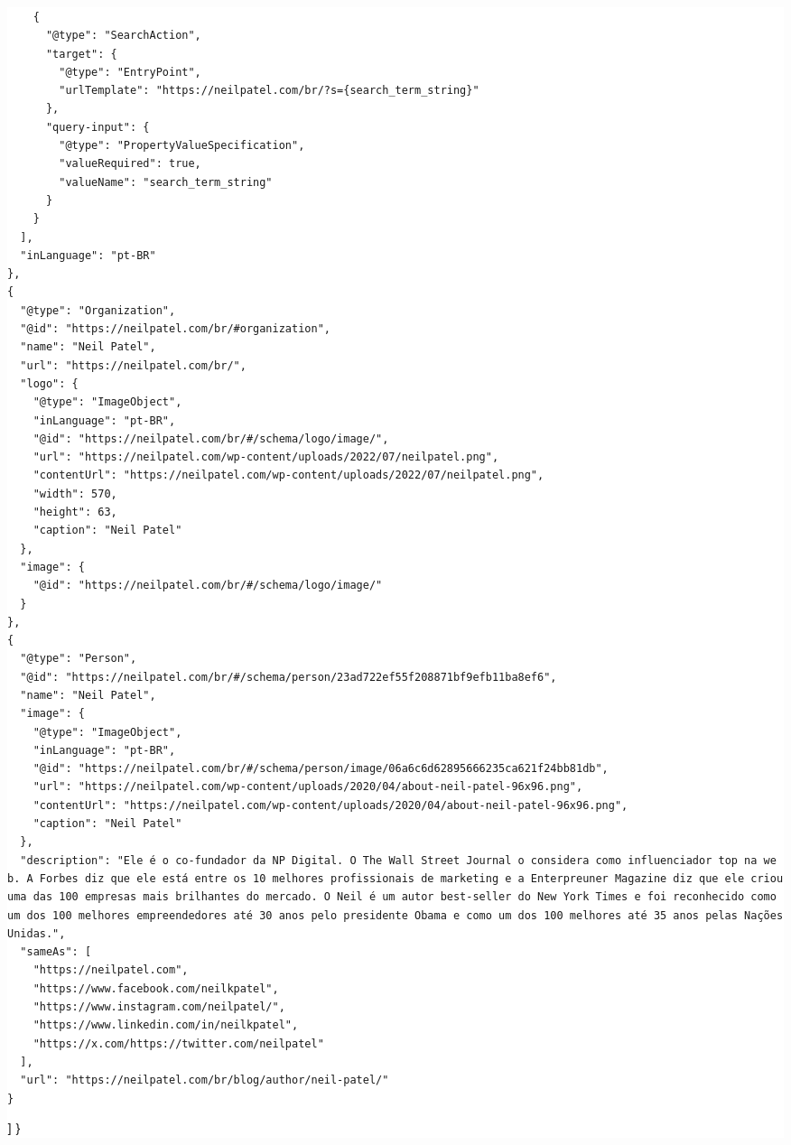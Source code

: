         {
          "@type": "SearchAction",
          "target": {
            "@type": "EntryPoint",
            "urlTemplate": "https://neilpatel.com/br/?s={search_term_string}"
          },
          "query-input": {
            "@type": "PropertyValueSpecification",
            "valueRequired": true,
            "valueName": "search_term_string"
          }
        }
      ],
      "inLanguage": "pt-BR"
    },
    {
      "@type": "Organization",
      "@id": "https://neilpatel.com/br/#organization",
      "name": "Neil Patel",
      "url": "https://neilpatel.com/br/",
      "logo": {
        "@type": "ImageObject",
        "inLanguage": "pt-BR",
        "@id": "https://neilpatel.com/br/#/schema/logo/image/",
        "url": "https://neilpatel.com/wp-content/uploads/2022/07/neilpatel.png",
        "contentUrl": "https://neilpatel.com/wp-content/uploads/2022/07/neilpatel.png",
        "width": 570,
        "height": 63,
        "caption": "Neil Patel"
      },
      "image": {
        "@id": "https://neilpatel.com/br/#/schema/logo/image/"
      }
    },
    {
      "@type": "Person",
      "@id": "https://neilpatel.com/br/#/schema/person/23ad722ef55f208871bf9efb11ba8ef6",
      "name": "Neil Patel",
      "image": {
        "@type": "ImageObject",
        "inLanguage": "pt-BR",
        "@id": "https://neilpatel.com/br/#/schema/person/image/06a6c6d62895666235ca621f24bb81db",
        "url": "https://neilpatel.com/wp-content/uploads/2020/04/about-neil-patel-96x96.png",
        "contentUrl": "https://neilpatel.com/wp-content/uploads/2020/04/about-neil-patel-96x96.png",
        "caption": "Neil Patel"
      },
      "description": "Ele é o co-fundador da NP Digital. O The Wall Street Journal o considera como influenciador top na web. A Forbes diz que ele está entre os 10 melhores profissionais de marketing e a Enterpreuner Magazine diz que ele criou uma das 100 empresas mais brilhantes do mercado. O Neil é um autor best-seller do New York Times e foi reconhecido como um dos 100 melhores empreendedores até 30 anos pelo presidente Obama e como um dos 100 melhores até 35 anos pelas Nações Unidas.",
      "sameAs": [
        "https://neilpatel.com",
        "https://www.facebook.com/neilkpatel",
        "https://www.instagram.com/neilpatel/",
        "https://www.linkedin.com/in/neilkpatel",
        "https://x.com/https://twitter.com/neilpatel"
      ],
      "url": "https://neilpatel.com/br/blog/author/neil-patel/"
    }
  ]
}
